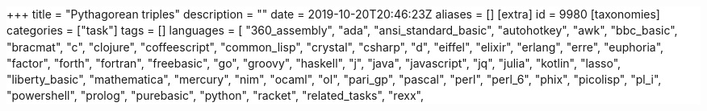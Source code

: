 +++
title = "Pythagorean triples"
description = ""
date = 2019-10-20T20:46:23Z
aliases = []
[extra]
id = 9980
[taxonomies]
categories = ["task"]
tags = []
languages = [
  "360_assembly",
  "ada",
  "ansi_standard_basic",
  "autohotkey",
  "awk",
  "bbc_basic",
  "bracmat",
  "c",
  "clojure",
  "coffeescript",
  "common_lisp",
  "crystal",
  "csharp",
  "d",
  "eiffel",
  "elixir",
  "erlang",
  "erre",
  "euphoria",
  "factor",
  "forth",
  "fortran",
  "freebasic",
  "go",
  "groovy",
  "haskell",
  "j",
  "java",
  "javascript",
  "jq",
  "julia",
  "kotlin",
  "lasso",
  "liberty_basic",
  "mathematica",
  "mercury",
  "nim",
  "ocaml",
  "ol",
  "pari_gp",
  "pascal",
  "perl",
  "perl_6",
  "phix",
  "picolisp",
  "pl_i",
  "powershell",
  "prolog",
  "purebasic",
  "python",
  "racket",
  "related_tasks",
  "rexx",